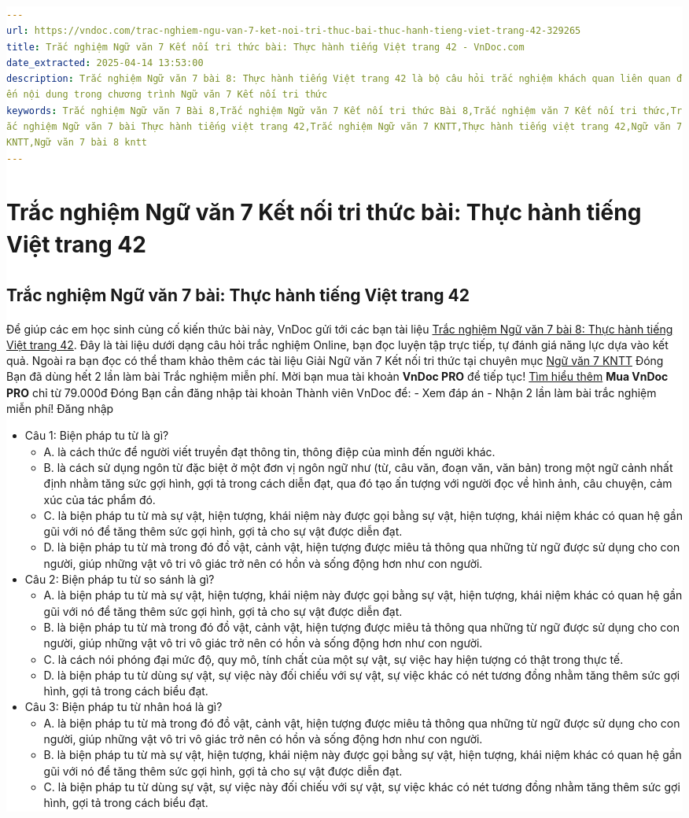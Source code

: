 ```yaml
---
url: https://vndoc.com/trac-nghiem-ngu-van-7-ket-noi-tri-thuc-bai-thuc-hanh-tieng-viet-trang-42-329265
title: Trắc nghiệm Ngữ văn 7 Kết nối tri thức bài: Thực hành tiếng Việt trang 42 - VnDoc.com
date_extracted: 2025-04-14 13:53:00
description: Trắc nghiệm Ngữ văn 7 bài 8: Thực hành tiếng Việt trang 42 là bộ câu hỏi trắc nghiệm khách quan liên quan đến nội dung trong chương trình Ngữ văn 7 Kết nối tri thức
keywords: Trắc nghiệm Ngữ văn 7 Bài 8,Trắc nghiệm Ngữ văn 7 Kết nối tri thức Bài 8,Trắc nghiệm văn 7 Kết nối tri thức,Trắc nghiệm Ngữ văn 7 bài Thực hành tiếng việt trang 42,Trắc nghiệm Ngữ văn 7 KNTT,Thực hành tiếng việt trang 42,Ngữ văn 7 KNTT,Ngữ văn 7 bài 8 kntt
---
```


# Trắc nghiệm Ngữ văn 7 Kết nối tri thức bài: Thực hành tiếng Việt trang 42
## **Trắc nghiệm Ngữ văn 7 bài: Thực hành tiếng Việt trang 42**
Để giúp các em học sinh củng cố kiến thức bài này, VnDoc gửi tới các bạn tài liệu [Trắc nghiệm Ngữ văn 7 bài 8: Thực hành tiếng Việt trang 42](<https://vndoc.com/trac-nghiem-ngu-van-7-ket-noi-tri-thuc-bai-thuc-hanh-tieng-viet-trang-42-329265>). Đây là tài liệu dưới dạng câu hỏi trắc nghiệm Online, bạn đọc luyện tập trực tiếp, tự đánh giá năng lực dựa vào kết quả.
Ngoài ra bạn đọc có thể tham khảo thêm các tài liệu Giải Ngữ văn 7 Kết nối tri thức tại chuyên mục [Ngữ văn 7 KNTT](<https://vndoc.com/ngu-van-7-kntt-tap1>)
Đóng
Bạn đã dùng hết 2 lần làm bài Trắc nghiệm miễn phí. Mời bạn mua tài khoản **VnDoc PRO** để tiếp tục\! [Tìm hiểu thêm](</pro>)
**Mua VnDoc PRO** chỉ từ 79.000đ
Đóng
Bạn cần đăng nhập tài khoản Thành viên VnDoc để:
\- Xem đáp án
\- Nhận 2 lần làm bài trắc nghiệm miễn phí\!
Đăng nhập 
  * Câu 1: Biện pháp tu từ là gì?
    * A. là cách thức để người viết truyền đạt thông tin, thông điệp của mình đến người khác.
    * B. là cách sử dụng ngôn từ đặc biệt ở một đơn vị ngôn ngữ như \(từ, câu văn, đoạn văn, văn bản\) trong một ngữ cảnh nhất định nhằm tăng sức gợi hình, gợi tả trong cách diễn đạt, qua đó tạo ấn tượng với người đọc về hình ảnh, câu chuyện, cảm xúc của tác phẩm đó.
    * C. là biện pháp tu từ mà sự vật, hiện tượng, khái niệm này được gọi bằng sự vật, hiện tượng, khái niệm khác có quan hệ gần gũi với nó để tăng thêm sức gợi hình, gợi tả cho sự vật được diễn đạt.
    * D. là biện pháp tu từ mà trong đó đồ vật, cảnh vật, hiện tượng được miêu tả thông qua những từ ngữ được sử dụng cho con người, giúp những vật vô tri vô giác trở nên có hồn và sống động hơn như con người.
  * Câu 2: Biện pháp tu từ so sánh là gì?
    * A. là biện pháp tu từ mà sự vật, hiện tượng, khái niệm này được gọi bằng sự vật, hiện tượng, khái niệm khác có quan hệ gần gũi với nó để tăng thêm sức gợi hình, gợi tả cho sự vật được diễn đạt.
    * B. là biện pháp tu từ mà trong đó đồ vật, cảnh vật, hiện tượng được miêu tả thông qua những từ ngữ được sử dụng cho con người, giúp những vật vô tri vô giác trở nên có hồn và sống động hơn như con người.
    * C. là cách nói phóng đại mức độ, quy mô, tính chất của một sự vật, sự việc hay hiện tượng có thật trong thực tế.
    * D. là biện pháp tu từ dùng sự vật, sự việc này đối chiếu với sự vật, sự việc khác có nét tương đồng nhằm tăng thêm sức gợi hình, gợi tả trong cách biểu đạt.
  * Câu 3: Biện pháp tu từ nhân hoá là gì?
    * A. là biện pháp tu từ mà trong đó đồ vật, cảnh vật, hiện tượng được miêu tả thông qua những từ ngữ được sử dụng cho con người, giúp những vật vô tri vô giác trở nên có hồn và sống động hơn như con người.
    * B. là biện pháp tu từ mà sự vật, hiện tượng, khái niệm này được gọi bằng sự vật, hiện tượng, khái niệm khác có quan hệ gần gũi với nó để tăng thêm sức gợi hình, gợi tả cho sự vật được diễn đạt.
    * C. là biện pháp tu từ dùng sự vật, sự việc này đối chiếu với sự vật, sự việc khác có nét tương đồng nhằm tăng thêm sức gợi hình, gợi tả trong cách biểu đạt.
